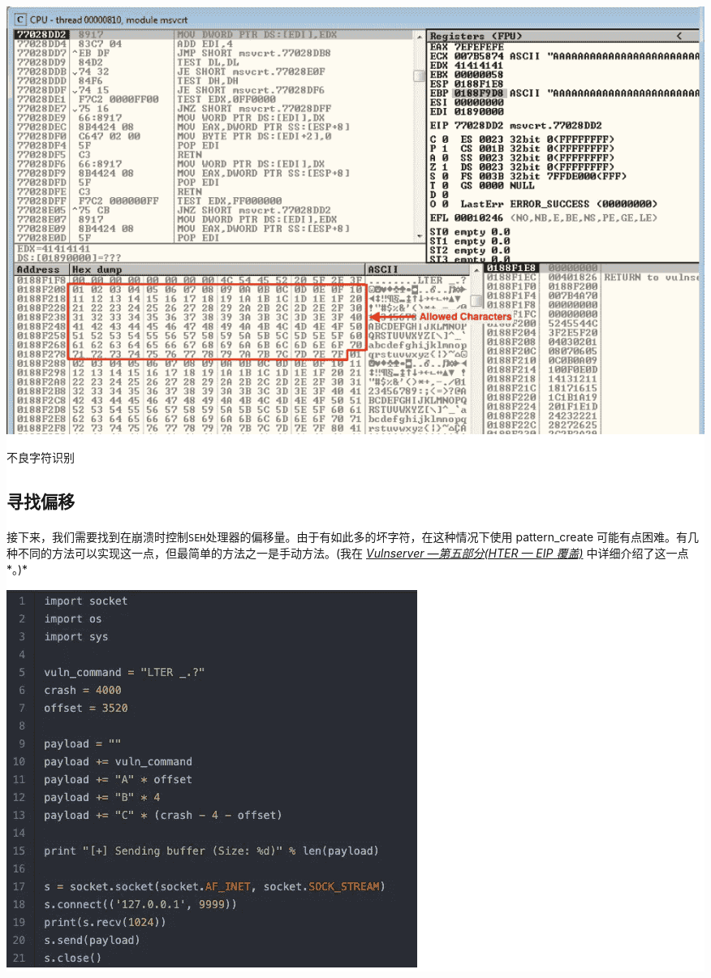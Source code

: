 ![](img/d8c335a81d121adc696fddaa1963241f.png)

不良字符识别

## 寻找偏移

接下来，我们需要找到在崩溃时控制`SEH`处理器的偏移量。由于有如此多的坏字符，在这种情况下使用 pattern_create 可能有点困难。有几种不同的方法可以实现这一点，但最简单的方法之一是手动方法。(我在 [*Vulnserver —第五部分(HTER — EIP 覆盖)*](https://medium.com/@bigb0ss/expdev-vulnserver-part-5-10942c8c4395) 中详细介绍了这一点*。)*

![](img/ffa51134a39a84836758ed3137ba6389.png)
